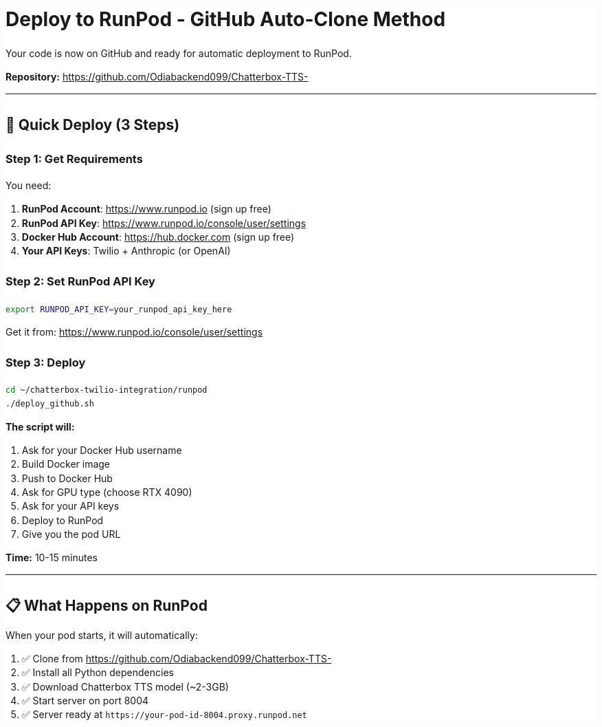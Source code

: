 # Deploy to RunPod - GitHub Auto-Clone Method

Your code is now on GitHub and ready for automatic deployment to RunPod.

**Repository:** https://github.com/Odiabackend099/Chatterbox-TTS-

---

## 🚀 Quick Deploy (3 Steps)

### Step 1: Get Requirements

You need:
1. **RunPod Account**: https://www.runpod.io (sign up free)
2. **RunPod API Key**: https://www.runpod.io/console/user/settings
3. **Docker Hub Account**: https://hub.docker.com (sign up free)
4. **Your API Keys**: Twilio + Anthropic (or OpenAI)

### Step 2: Set RunPod API Key

```bash
export RUNPOD_API_KEY=your_runpod_api_key_here
```

Get it from: https://www.runpod.io/console/user/settings

### Step 3: Deploy

```bash
cd ~/chatterbox-twilio-integration/runpod
./deploy_github.sh
```

**The script will:**
1. Ask for your Docker Hub username
2. Build Docker image
3. Push to Docker Hub
4. Ask for GPU type (choose RTX 4090)
5. Ask for your API keys
6. Deploy to RunPod
7. Give you the pod URL

**Time:** 10-15 minutes

---

## 📋 What Happens on RunPod

When your pod starts, it will automatically:

1. ✅ Clone from https://github.com/Odiabackend099/Chatterbox-TTS-
2. ✅ Install all Python dependencies
3. ✅ Download Chatterbox TTS model (~2-3GB)
4. ✅ Start server on port 8004
5. ✅ Server ready at `https://your-pod-id-8004.proxy.runpod.net`
